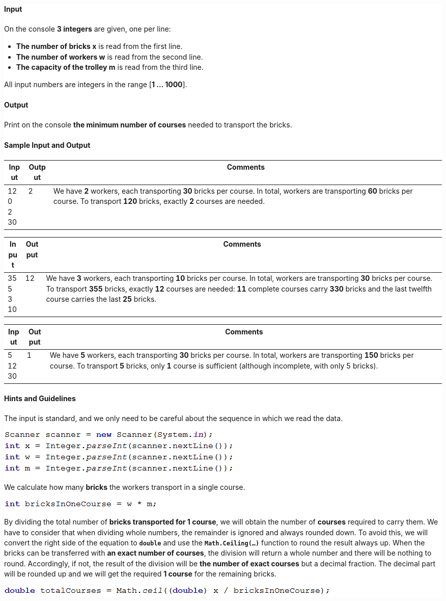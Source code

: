 #### Input

On the console **3 integers** are given, one per line:
- **The number of bricks x** is read from the first line.
- **The number of workers w** is read from the second line.
- **The capacity of the trolley m** is read from the third line.

All input numbers are integers in the range [**1 … 1000**].

#### Output

Print on the console **the minimum number of courses** needed to transport the bricks.

#### Sample Input and Output

|Input|Output|Comments|
|----|----|----|
|120<br>2<br>30|2|We have **2** workers, each transporting **30** bricks per course. In total, workers are transporting **60** bricks per course. To transport **120** bricks, exactly **2** courses are needed.|

|Input|Output|Comments|
|----|----|----|
|355<br>3<br>10|12|We have **3** workers, each transporting **10** bricks per course. In total, workers are transporting **30** bricks per course. To transport **355** bricks, exactly **12** courses are needed: **11** complete courses carry **330** bricks and the last twelfth course carries the last **25** bricks.|

|Input|Output|Comments|
|----|----|----|
|5<br>12<br>30|1|We have **5** workers, each transporting **30** bricks per course. In total, workers are transporting **150** bricks per course. To transport **5** bricks, only **1** course is sufficient (although incomplete, with only 5 bricks).|

#### Hints and Guidelines

The input is standard, and we only need to be careful about the sequence in which we read the data.

![](assets/chapter-8-1-images/02.Bricks-01.png)

We calculate how many **bricks** the workers transport in a single course.

![](assets/chapter-8-1-images/02.Bricks-02.png)

By dividing the total number of **bricks transported for 1 course**, we will obtain the number of **courses** required to carry them. We have to consider that when dividing whole numbers, the remainder is ignored and always rounded down. To avoid this, we will convert the right side of the equation to **`double`** and use the **`Math.Ceiling(…)`** function to round the result always up. When the bricks can be transferred with **an exact number of courses**, the division will return a whole number and there will be nothing to round. Accordingly, if not, the result of the division will be **the number of exact courses** but a decimal fraction. The decimal part will be rounded up and we will get the required **1 course** for the remaining bricks.

![](assets/chapter-8-1-images/02.Bricks-03.png)
